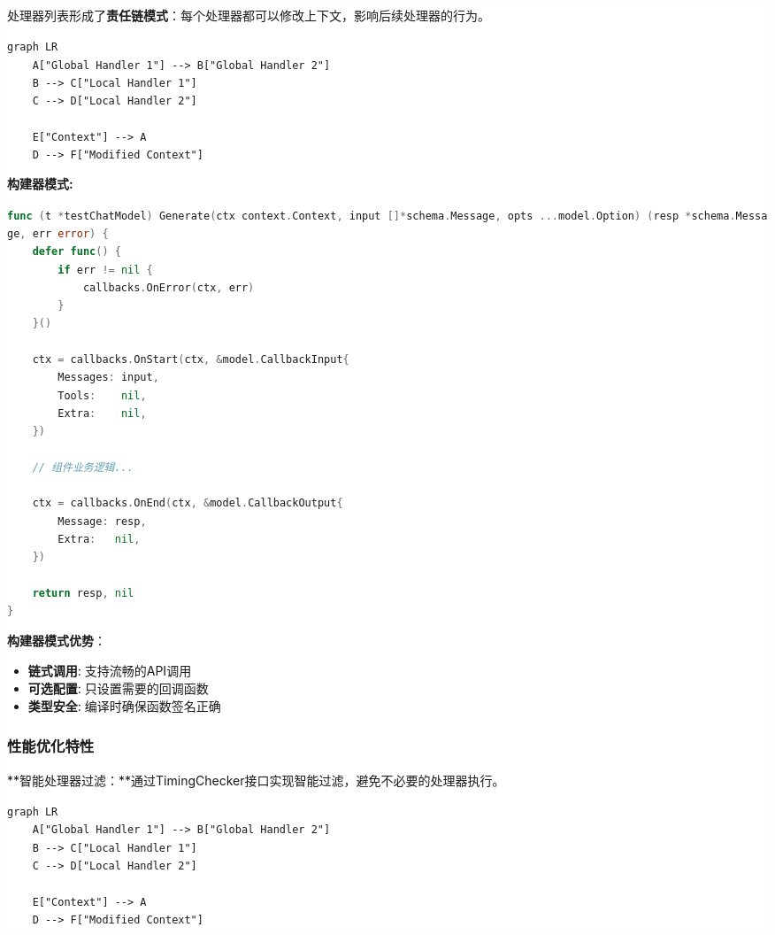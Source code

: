 处理器列表形成了**责任链模式**：每个处理器都可以修改上下文，影响后续处理器的行为。

```mermaid
graph LR
    A["Global Handler 1"] --> B["Global Handler 2"]
    B --> C["Local Handler 1"]
    C --> D["Local Handler 2"]
    
    E["Context"] --> A
    D --> F["Modified Context"]
```



**构建器模式:**

```go
func (t *testChatModel) Generate(ctx context.Context, input []*schema.Message, opts ...model.Option) (resp *schema.Message, err error) {
    defer func() {
        if err != nil {
            callbacks.OnError(ctx, err)
        }
    }()

    ctx = callbacks.OnStart(ctx, &model.CallbackInput{
        Messages: input,
        Tools:    nil,
        Extra:    nil,
    })

    // 组件业务逻辑...

    ctx = callbacks.OnEnd(ctx, &model.CallbackOutput{
        Message: resp,
        Extra:   nil,
    })

    return resp, nil
}
```

**构建器模式优势**：

- **链式调用**: 支持流畅的API调用
- **可选配置**: 只设置需要的回调函数
- **类型安全**: 编译时确保函数签名正确


### **性能优化特性**

**智能处理器过滤：**通过TimingChecker接口实现智能过滤，避免不必要的处理器执行。

```mermaid
graph LR
    A["Global Handler 1"] --> B["Global Handler 2"]
    B --> C["Local Handler 1"]
    C --> D["Local Handler 2"]
    
    E["Context"] --> A
    D --> F["Modified Context"]
```
